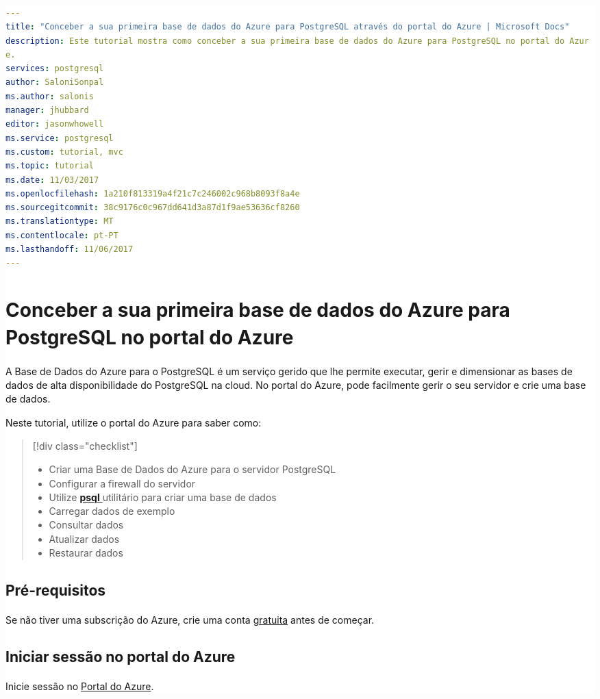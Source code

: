 ```yaml
---
title: "Conceber a sua primeira base de dados do Azure para PostgreSQL através do portal do Azure | Microsoft Docs"
description: Este tutorial mostra como conceber a sua primeira base de dados do Azure para PostgreSQL no portal do Azure.
services: postgresql
author: SaloniSonpal
ms.author: salonis
manager: jhubbard
editor: jasonwhowell
ms.service: postgresql
ms.custom: tutorial, mvc
ms.topic: tutorial
ms.date: 11/03/2017
ms.openlocfilehash: 1a210f813319a4f21c7c246002c968b8093f8a4e
ms.sourcegitcommit: 38c9176c0c967dd641d3a87d1f9ae53636cf8260
ms.translationtype: MT
ms.contentlocale: pt-PT
ms.lasthandoff: 11/06/2017
---
```

# <a name="design-your-first-azure-database-for-postgresql-using-the-azure-portal"></a>Conceber a sua primeira base de dados do Azure para PostgreSQL no portal do Azure

A Base de Dados do Azure para o PostgreSQL é um serviço gerido que lhe permite executar, gerir e dimensionar as bases de dados de alta disponibilidade do PostgreSQL na cloud. No portal do Azure, pode facilmente gerir o seu servidor e crie uma base de dados.

Neste tutorial, utilize o portal do Azure para saber como:
> [!div class="checklist"]
> * Criar uma Base de Dados do Azure para o servidor PostgreSQL
> * Configurar a firewall do servidor
> * Utilize [ **psql** ](https://www.postgresql.org/docs/9.6/static/app-psql.html) utilitário para criar uma base de dados
> * Carregar dados de exemplo
> * Consultar dados
> * Atualizar dados
> * Restaurar dados

## <a name="prerequisites"></a>Pré-requisitos
Se não tiver uma subscrição do Azure, crie uma conta [gratuita](https://azure.microsoft.com/free/) antes de começar.

## <a name="log-in-to-the-azure-portal"></a>Iniciar sessão no portal do Azure
Inicie sessão no [Portal do Azure](https://portal.azure.com).
